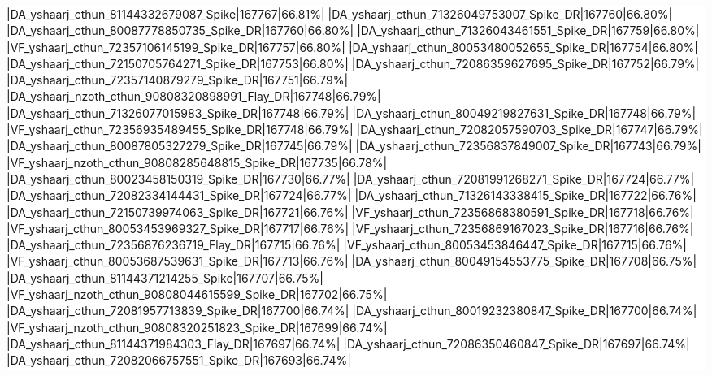|DA_yshaarj_cthun_81144332679087_Spike|167767|66.81%|
|DA_yshaarj_cthun_71326049753007_Spike_DR|167760|66.80%|
|DA_yshaarj_cthun_80087778850735_Spike_DR|167760|66.80%|
|DA_yshaarj_cthun_71326043461551_Spike_DR|167759|66.80%|
|VF_yshaarj_cthun_72357106145199_Spike_DR|167757|66.80%|
|DA_yshaarj_cthun_80053480052655_Spike_DR|167754|66.80%|
|DA_yshaarj_cthun_72150705764271_Spike_DR|167753|66.80%|
|DA_yshaarj_cthun_72086359627695_Spike_DR|167752|66.79%|
|DA_yshaarj_cthun_72357140879279_Spike_DR|167751|66.79%|
|DA_yshaarj_nzoth_cthun_90808320898991_Flay_DR|167748|66.79%|
|DA_yshaarj_cthun_71326077015983_Spike_DR|167748|66.79%|
|DA_yshaarj_cthun_80049219827631_Spike_DR|167748|66.79%|
|VF_yshaarj_cthun_72356935489455_Spike_DR|167748|66.79%|
|DA_yshaarj_cthun_72082057590703_Spike_DR|167747|66.79%|
|DA_yshaarj_cthun_80087805327279_Spike_DR|167745|66.79%|
|DA_yshaarj_cthun_72356837849007_Spike_DR|167743|66.79%|
|VF_yshaarj_nzoth_cthun_90808285648815_Spike_DR|167735|66.78%|
|DA_yshaarj_cthun_80023458150319_Spike_DR|167730|66.77%|
|DA_yshaarj_cthun_72081991268271_Spike_DR|167724|66.77%|
|DA_yshaarj_cthun_72082334144431_Spike_DR|167724|66.77%|
|DA_yshaarj_cthun_71326143338415_Spike_DR|167722|66.76%|
|DA_yshaarj_cthun_72150739974063_Spike_DR|167721|66.76%|
|VF_yshaarj_cthun_72356868380591_Spike_DR|167718|66.76%|
|VF_yshaarj_cthun_80053453969327_Spike_DR|167717|66.76%|
|VF_yshaarj_cthun_72356869167023_Spike_DR|167716|66.76%|
|DA_yshaarj_cthun_72356876236719_Flay_DR|167715|66.76%|
|VF_yshaarj_cthun_80053453846447_Spike_DR|167715|66.76%|
|VF_yshaarj_cthun_80053687539631_Spike_DR|167713|66.76%|
|DA_yshaarj_cthun_80049154553775_Spike_DR|167708|66.75%|
|DA_yshaarj_cthun_81144371214255_Spike|167707|66.75%|
|VF_yshaarj_nzoth_cthun_90808044615599_Spike_DR|167702|66.75%|
|DA_yshaarj_cthun_72081957713839_Spike_DR|167700|66.74%|
|DA_yshaarj_cthun_80019232380847_Spike_DR|167700|66.74%|
|VF_yshaarj_nzoth_cthun_90808320251823_Spike_DR|167699|66.74%|
|DA_yshaarj_cthun_81144371984303_Flay_DR|167697|66.74%|
|DA_yshaarj_cthun_72086350460847_Spike_DR|167697|66.74%|
|DA_yshaarj_cthun_72082066757551_Spike_DR|167693|66.74%|